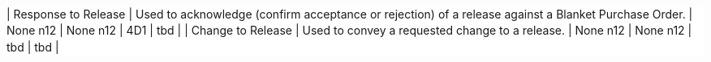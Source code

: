 | Response to Release                                                                                                                                                                                                                                                                                                     | Used to acknowledge \(confirm acceptance or rejection\) of a release against a Blanket Purchase Order\.                                                                                                                                                                                                                                                                                                                                                                                                                                                                                                                                                                                                                                                                                                                                                                                                                                                                                                                                                                                                                                                                                                                                                                                                                                                                                                                                                                                                                                                                                                                                                                                                       | None n12              | None n12                   | 4D1              | tbd                                                       |
| Change to Release                                                                                                                                                                                                                                                                                                       | Used to convey a requested change to a release\.                                                                                                                                                                                                                                                                                                                                                                                                                                                                                                                                                                                                                                                                                                                                                                                                                                                                                                                                                                                                                                                                                                                                                                                                                                                                                                                                                                                                                                                                                                                                                                                                                                                              | None n12              | None n12                   | tbd              | tbd                                                       |
